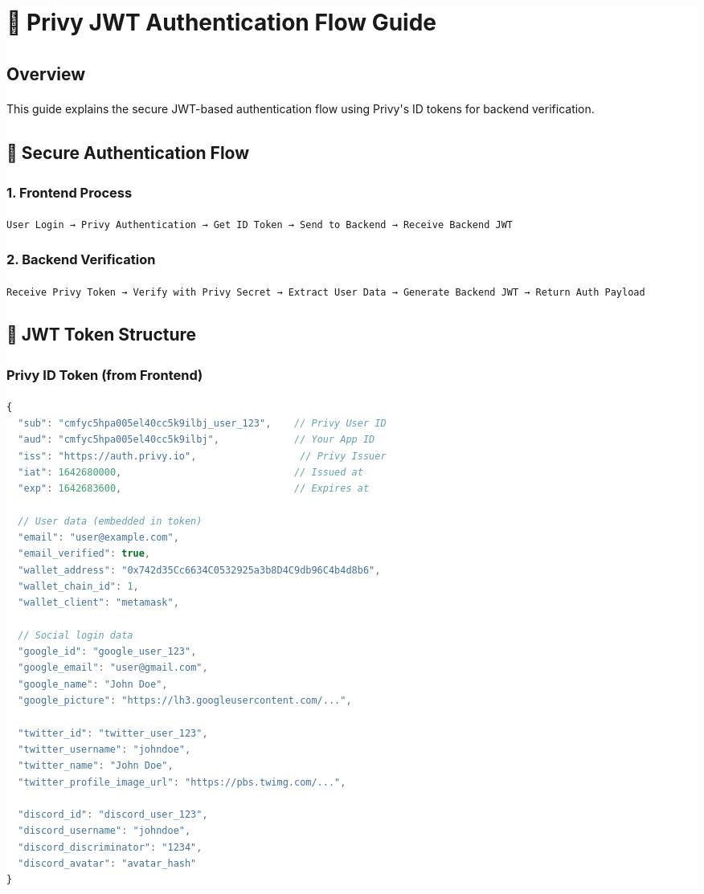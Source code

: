 # 🔐 Privy JWT Authentication Flow Guide

## Overview

This guide explains the secure JWT-based authentication flow using Privy's ID tokens for backend verification.

## 🔄 Secure Authentication Flow

### 1. **Frontend Process**
```
User Login → Privy Authentication → Get ID Token → Send to Backend → Receive Backend JWT
```

### 2. **Backend Verification**
```
Receive Privy Token → Verify with Privy Secret → Extract User Data → Generate Backend JWT → Return Auth Payload
```

## 🔑 JWT Token Structure

### **Privy ID Token (from Frontend)**
```typescript
{
  "sub": "cmfyc5hpa005el40cc5k9ilbj_user_123",    // Privy User ID
  "aud": "cmfyc5hpa005el40cc5k9ilbj",             // Your App ID
  "iss": "https://auth.privy.io",                  // Privy Issuer
  "iat": 1642680000,                              // Issued at
  "exp": 1642683600,                              // Expires at
  
  // User data (embedded in token)
  "email": "user@example.com",
  "email_verified": true,
  "wallet_address": "0x742d35Cc6634C0532925a3b8D4C9db96C4b4d8b6",
  "wallet_chain_id": 1,
  "wallet_client": "metamask",
  
  // Social login data
  "google_id": "google_user_123",
  "google_email": "user@gmail.com",
  "google_name": "John Doe",
  "google_picture": "https://lh3.googleusercontent.com/...",
  
  "twitter_id": "twitter_user_123",
  "twitter_username": "johndoe",
  "twitter_name": "John Doe",
  "twitter_profile_image_url": "https://pbs.twimg.com/...",
  
  "discord_id": "discord_user_123",
  "discord_username": "johndoe",
  "discord_discriminator": "1234",
  "discord_avatar": "avatar_hash"
}
```
